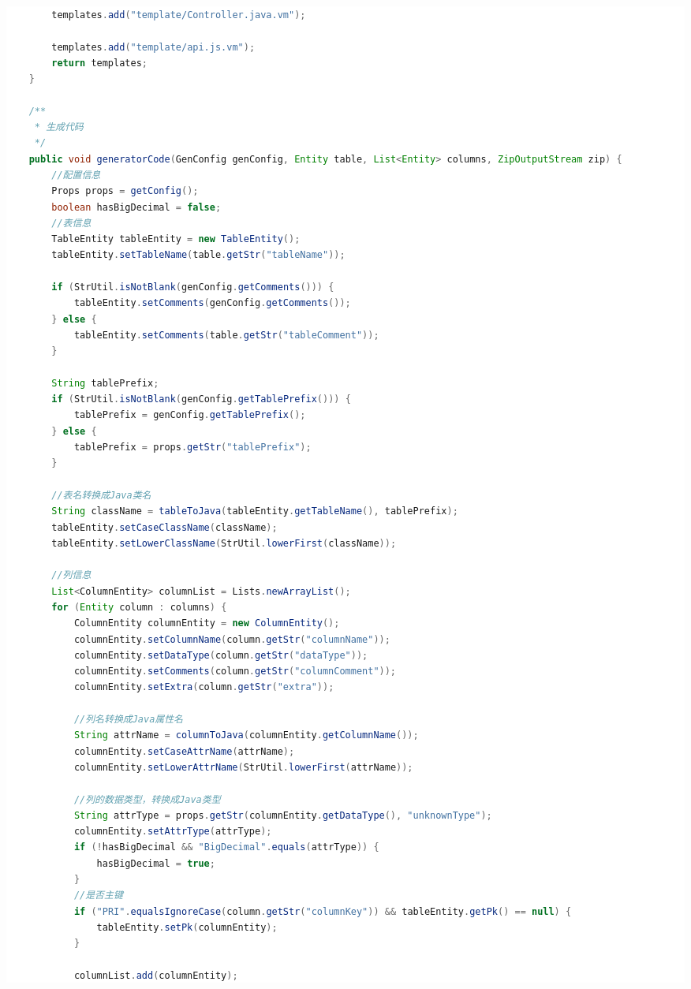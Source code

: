```java
        templates.add("template/Controller.java.vm");

        templates.add("template/api.js.vm");
        return templates;
    }

    /**
     * 生成代码
     */
    public void generatorCode(GenConfig genConfig, Entity table, List<Entity> columns, ZipOutputStream zip) {
        //配置信息
        Props props = getConfig();
        boolean hasBigDecimal = false;
        //表信息
        TableEntity tableEntity = new TableEntity();
        tableEntity.setTableName(table.getStr("tableName"));

        if (StrUtil.isNotBlank(genConfig.getComments())) {
            tableEntity.setComments(genConfig.getComments());
        } else {
            tableEntity.setComments(table.getStr("tableComment"));
        }

        String tablePrefix;
        if (StrUtil.isNotBlank(genConfig.getTablePrefix())) {
            tablePrefix = genConfig.getTablePrefix();
        } else {
            tablePrefix = props.getStr("tablePrefix");
        }

        //表名转换成Java类名
        String className = tableToJava(tableEntity.getTableName(), tablePrefix);
        tableEntity.setCaseClassName(className);
        tableEntity.setLowerClassName(StrUtil.lowerFirst(className));

        //列信息
        List<ColumnEntity> columnList = Lists.newArrayList();
        for (Entity column : columns) {
            ColumnEntity columnEntity = new ColumnEntity();
            columnEntity.setColumnName(column.getStr("columnName"));
            columnEntity.setDataType(column.getStr("dataType"));
            columnEntity.setComments(column.getStr("columnComment"));
            columnEntity.setExtra(column.getStr("extra"));

            //列名转换成Java属性名
            String attrName = columnToJava(columnEntity.getColumnName());
            columnEntity.setCaseAttrName(attrName);
            columnEntity.setLowerAttrName(StrUtil.lowerFirst(attrName));

            //列的数据类型，转换成Java类型
            String attrType = props.getStr(columnEntity.getDataType(), "unknownType");
            columnEntity.setAttrType(attrType);
            if (!hasBigDecimal && "BigDecimal".equals(attrType)) {
                hasBigDecimal = true;
            }
            //是否主键
            if ("PRI".equalsIgnoreCase(column.getStr("columnKey")) && tableEntity.getPk() == null) {
                tableEntity.setPk(columnEntity);
            }

            columnList.add(columnEntity);
```